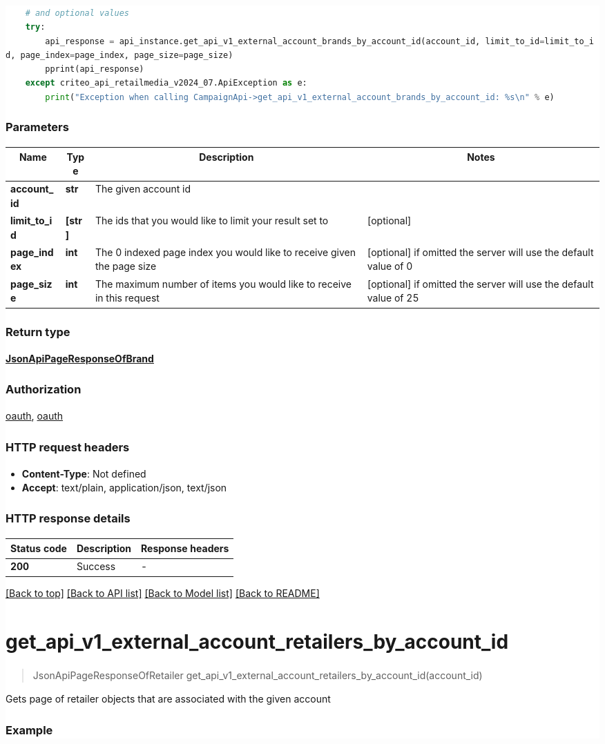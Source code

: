```python
    # and optional values
    try:
        api_response = api_instance.get_api_v1_external_account_brands_by_account_id(account_id, limit_to_id=limit_to_id, page_index=page_index, page_size=page_size)
        pprint(api_response)
    except criteo_api_retailmedia_v2024_07.ApiException as e:
        print("Exception when calling CampaignApi->get_api_v1_external_account_brands_by_account_id: %s\n" % e)
```


### Parameters

Name | Type | Description  | Notes
------------- | ------------- | ------------- | -------------
 **account_id** | **str**| The given account id |
 **limit_to_id** | **[str]**| The ids that you would like to limit your result set to | [optional]
 **page_index** | **int**| The 0 indexed page index you would like to receive given the page size | [optional] if omitted the server will use the default value of 0
 **page_size** | **int**| The maximum number of items you would like to receive in this request | [optional] if omitted the server will use the default value of 25

### Return type

[**JsonApiPageResponseOfBrand**](JsonApiPageResponseOfBrand.md)

### Authorization

[oauth](../README.md#oauth), [oauth](../README.md#oauth)

### HTTP request headers

 - **Content-Type**: Not defined
 - **Accept**: text/plain, application/json, text/json


### HTTP response details

| Status code | Description | Response headers |
|-------------|-------------|------------------|
**200** | Success |  -  |

[[Back to top]](#) [[Back to API list]](../README.md#documentation-for-api-endpoints) [[Back to Model list]](../README.md#documentation-for-models) [[Back to README]](../README.md)

# **get_api_v1_external_account_retailers_by_account_id**
> JsonApiPageResponseOfRetailer get_api_v1_external_account_retailers_by_account_id(account_id)



Gets page of retailer objects that are associated with the given account

### Example
